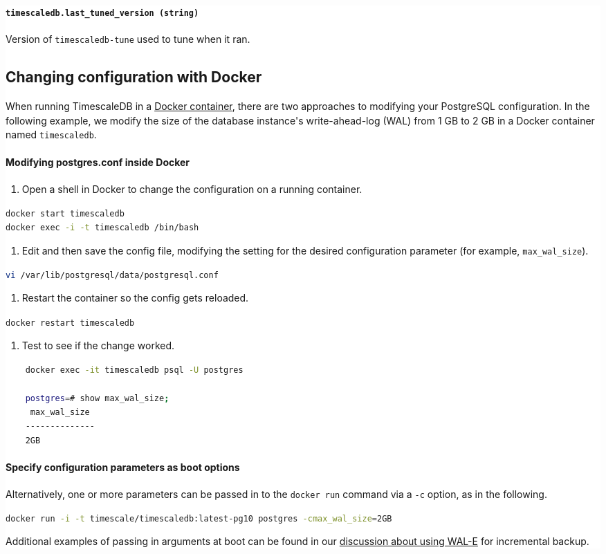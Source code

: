 #### `timescaledb.last_tuned_version (string)`

Version of `timescaledb-tune` used to tune when it ran.

## Changing configuration with Docker

When running TimescaleDB in a [Docker container][docker], there are
two approaches to modifying your PostgreSQL configuration. In the
following example, we modify the size of the database instance's
write-ahead-log (WAL) from 1&nbsp;GB to 2&nbsp;GB in a Docker container named
`timescaledb`.

#### Modifying postgres.conf inside Docker

1.  Open a shell in Docker to change the configuration on a running
    container.

```bash
docker start timescaledb
docker exec -i -t timescaledb /bin/bash
```

1.  Edit and then save the config file, modifying the setting for the desired
    configuration parameter (for example, `max_wal_size`).

```bash
vi /var/lib/postgresql/data/postgresql.conf
```

1.  Restart the container so the config gets reloaded.

```bash
docker restart timescaledb
```

1.  Test to see if the change worked.

```bash
    docker exec -it timescaledb psql -U postgres

    postgres=# show max_wal_size;
     max_wal_size
    --------------
    2GB
```

#### Specify configuration parameters as boot options

Alternatively, one or more parameters can be passed in to the `docker run`
command via a `-c` option, as in the following.

```bash
docker run -i -t timescale/timescaledb:latest-pg10 postgres -cmax_wal_size=2GB
```

Additional examples of passing in arguments at boot can be found in our
[discussion about using WAL-E][wale] for incremental backup.


[async-commit]: https://www.postgresql.org/docs/current/static/wal-async-commit.html
[chunks_detailed_size]: /api/:currentVersion:/hypertable/chunks_detailed_size
[docker]: /self-hosted/latest/install/installation-docker/
[lock-management]: https://www.postgresql.org/docs/current/static/runtime-config-locks.html
[pgtune]: http://pgtune.leopard.in.ua/
[synchronous-commit]: https://www.postgresql.org/docs/current/static/runtime-config-wal.html#GUC-SYNCHRONOUS-COMMIT
[ts-settings]: /self-hosted/:currentVersion:/configuration/timescaledb-config/
[tstune]: https://github.com/timescale/timescaledb-tune
[wale]: /self-hosted/:currentVersion:/backup-and-restore/docker-and-wale/